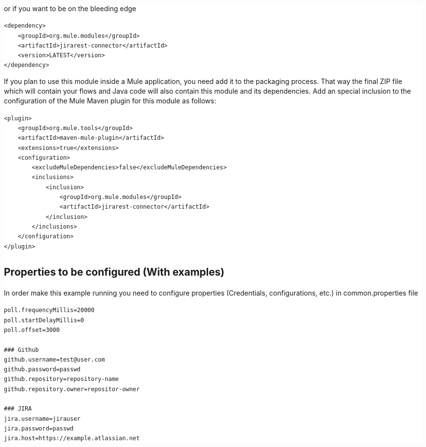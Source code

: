 or if you want to be on the bleeding edge

```
<dependency>
    <groupId>org.mule.modules</groupId>
    <artifactId>jirarest-connector</artifactId>
    <version>LATEST</version>
</dependency>
```

If you plan to use this module inside a Mule application, you need add it to the packaging process. That way the final ZIP file which will contain your flows and Java code will also contain this module and its dependencies. Add an special inclusion to the configuration of the Mule Maven plugin for this module as follows:

```
<plugin>
    <groupId>org.mule.tools</groupId>
    <artifactId>maven-mule-plugin</artifactId>
    <extensions>true</extensions>
    <configuration>
        <excludeMuleDependencies>false</excludeMuleDependencies>
        <inclusions>
            <inclusion>
                <groupId>org.mule.modules</groupId>
                <artifactId>jirarest-connector</artifactId>
            </inclusion>
        </inclusions>
    </configuration>
</plugin>
```


## Properties to be configured (With examples) <a name="propertiestobeconfigured"/>
In order make this example running you need to configure properties (Credentials, configurations, etc.) in common.properties file

```
poll.frequencyMillis=20000
poll.startDelayMillis=0
poll.offset=3000

### Github
github.username=test@user.com
github.password=passwd
github.repository=repository-name
github.repository.owner=repositor-owner

### JIRA
jira.username=jirauser
jira.password=passwd
jira.host=https://example.atlassian.net
```
